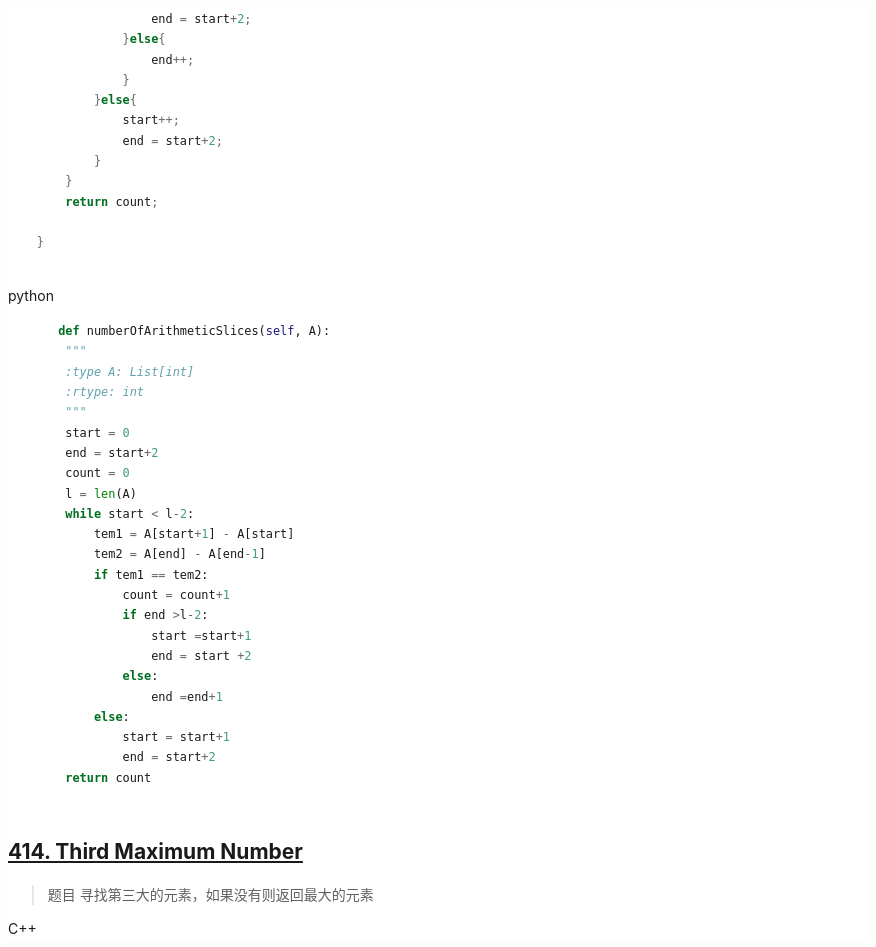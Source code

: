 ```C++
                    end = start+2;
                }else{
                    end++;
                }
            }else{
                start++;
                end = start+2;
            }
        }
        return count;
        
    }
   
```

python

```python
       def numberOfArithmeticSlices(self, A):
        """
        :type A: List[int]
        :rtype: int
        """
        start = 0
        end = start+2
        count = 0
        l = len(A)
        while start < l-2:
            tem1 = A[start+1] - A[start]
            tem2 = A[end] - A[end-1]
            if tem1 == tem2:
                count = count+1
                if end >l-2:
                    start =start+1
                    end = start +2
                else:
                    end =end+1
            else:
                start = start+1
                end = start+2
        return count
   
```

## [414. Third Maximum Number](https://leetcode.com/problems/third-maximum-number/)

>
>
>  题目	寻找第三大的元素，如果没有则返回最大的元素

C++
